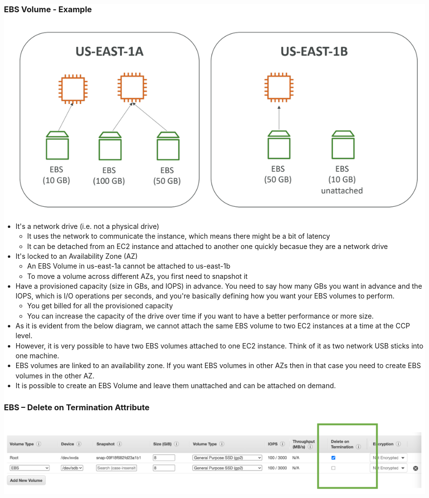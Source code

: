 ### EBS Volume - Example

![Elastic File System](../images/EBS.png)

* It's a network drive (i.e. not a physical drive)
  * It uses the network to communicate the instance, which means there might be a bit of latency
  * It can be detached from an EC2 instance and attached to another one quickly becasue they are a network drive
* It's locked to an Availability Zone (AZ)
  * An EBS Volume in us-east-1a cannot be attached to us-east-1b
  * To move a volume across different AZs, you first need to snapshot it
* Have a provisioned capacity (size in GBs, and IOPS) in advance. You need to say how many GBs you want in advance and the IOPS, which is I/O operations per seconds, and you're basically defining how you want your EBS volumes to perform.
  * You get billed for all the provisioned capacity
  * You can increase the capacity of the drive over time if you want to have a better performance or more size.
* As it is evident from the below diagram, we cannot attach the same EBS volume to two EC2 instances at a time at the CCP level. 
* However, it is very possible to have two EBS volumes attached to one EC2 instance. Think of it as two network USB sticks into one machine.
* EBS volumes are linked to an availability zone. If you want EBS volumes in other AZs then in that case you need to create EBS volumes in the other AZ.
* It is possible to create an EBS Volume and leave them unattached and can be attached on demand.

### EBS – Delete on Termination Attribute

  ![Delete On Termination](../images/Delete_On_Termination.png)
